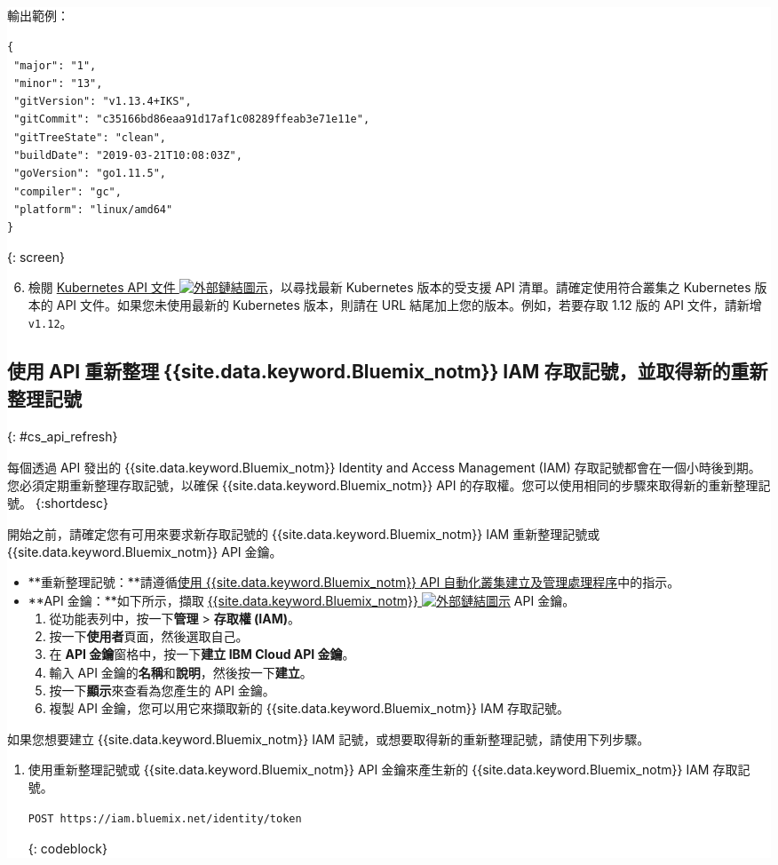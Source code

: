    </tr>
   </tbody>
   </table>

   輸出範例：
   ```
   {
    "major": "1",
    "minor": "13",
    "gitVersion": "v1.13.4+IKS",
    "gitCommit": "c35166bd86eaa91d17af1c08289ffeab3e71e11e",
    "gitTreeState": "clean",
    "buildDate": "2019-03-21T10:08:03Z",
    "goVersion": "go1.11.5",
    "compiler": "gc",
    "platform": "linux/amd64"
   }
   ```
   {: screen}

6. 檢閱 [Kubernetes API 文件 ![外部鏈結圖示](../icons/launch-glyph.svg "外部鏈結圖示")](https://kubernetes.io/docs/reference/kubernetes-api/)，以尋找最新 Kubernetes 版本的受支援 API 清單。請確定使用符合叢集之 Kubernetes 版本的 API 文件。如果您未使用最新的 Kubernetes 版本，則請在 URL 結尾加上您的版本。例如，若要存取 1.12 版的 API 文件，請新增 `v1.12`。


## 使用 API 重新整理 {{site.data.keyword.Bluemix_notm}} IAM 存取記號，並取得新的重新整理記號
{: #cs_api_refresh}

每個透過 API 發出的 {{site.data.keyword.Bluemix_notm}} Identity and Access Management (IAM) 存取記號都會在一個小時後到期。您必須定期重新整理存取記號，以確保 {{site.data.keyword.Bluemix_notm}} API 的存取權。您可以使用相同的步驟來取得新的重新整理記號。
{:shortdesc}

開始之前，請確定您有可用來要求新存取記號的 {{site.data.keyword.Bluemix_notm}} IAM 重新整理記號或 {{site.data.keyword.Bluemix_notm}} API 金鑰。
- **重新整理記號：**請遵循[使用 {{site.data.keyword.Bluemix_notm}} API 自動化叢集建立及管理處理程序](#cs_api)中的指示。
- **API 金鑰：**如下所示，擷取 [{{site.data.keyword.Bluemix_notm}} ![外部鏈結圖示](../icons/launch-glyph.svg "外部鏈結圖示")](https://cloud.ibm.com/) API 金鑰。
   1. 從功能表列中，按一下**管理** > **存取權 (IAM)**。
   2. 按一下**使用者**頁面，然後選取自己。
   3. 在 **API 金鑰**窗格中，按一下**建立 IBM Cloud API 金鑰**。
   4. 輸入 API 金鑰的**名稱**和**說明**，然後按一下**建立**。
   4. 按一下**顯示**來查看為您產生的 API 金鑰。
   5. 複製 API 金鑰，您可以用它來擷取新的 {{site.data.keyword.Bluemix_notm}} IAM 存取記號。

如果您想要建立 {{site.data.keyword.Bluemix_notm}} IAM 記號，或想要取得新的重新整理記號，請使用下列步驟。

1.  使用重新整理記號或 {{site.data.keyword.Bluemix_notm}} API 金鑰來產生新的 {{site.data.keyword.Bluemix_notm}} IAM 存取記號。
    ```
    POST https://iam.bluemix.net/identity/token
    ```
    {: codeblock}
